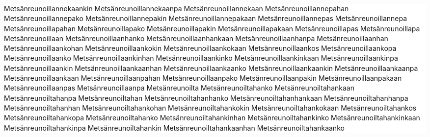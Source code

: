 Metsänreunoillannekaankin
Metsänreunoillannekaanpa
Metsänreunoillannekaan
Metsänreunoillannepahan
Metsänreunoillannepako
Metsänreunoillannepakin
Metsänreunoillannepakaan
Metsänreunoillannepas
Metsänreunoillannepa
Metsänreunoillapahan
Metsänreunoillapako
Metsänreunoillapakin
Metsänreunoillapakaan
Metsänreunoillapas
Metsänreunoillapa
Metsänreunoillaan
Metsänreunoillaanhanko
Metsänreunoillaanhankaan
Metsänreunoillaanhanpa
Metsänreunoillaanhan
Metsänreunoillaankohan
Metsänreunoillaankokin
Metsänreunoillaankokaan
Metsänreunoillaankos
Metsänreunoillaankopa
Metsänreunoillaanko
Metsänreunoillaankinhan
Metsänreunoillaankinko
Metsänreunoillaankinkaan
Metsänreunoillaankinpa
Metsänreunoillaankin
Metsänreunoillaankaanhan
Metsänreunoillaankaanko
Metsänreunoillaankaankin
Metsänreunoillaankaanpa
Metsänreunoillaankaan
Metsänreunoillaanpahan
Metsänreunoillaanpako
Metsänreunoillaanpakin
Metsänreunoillaanpakaan
Metsänreunoillaanpas
Metsänreunoillaanpa
Metsänreunoilta
Metsänreunoiltahanko
Metsänreunoiltahankaan
Metsänreunoiltahanpa
Metsänreunoiltahan
Metsänreunoiltahanhanko
Metsänreunoiltahanhankaan
Metsänreunoiltahanhanpa
Metsänreunoiltahanhan
Metsänreunoiltahankohan
Metsänreunoiltahankokin
Metsänreunoiltahankokaan
Metsänreunoiltahankos
Metsänreunoiltahankopa
Metsänreunoiltahanko
Metsänreunoiltahankinhan
Metsänreunoiltahankinko
Metsänreunoiltahankinkaan
Metsänreunoiltahankinpa
Metsänreunoiltahankin
Metsänreunoiltahankaanhan
Metsänreunoiltahankaanko